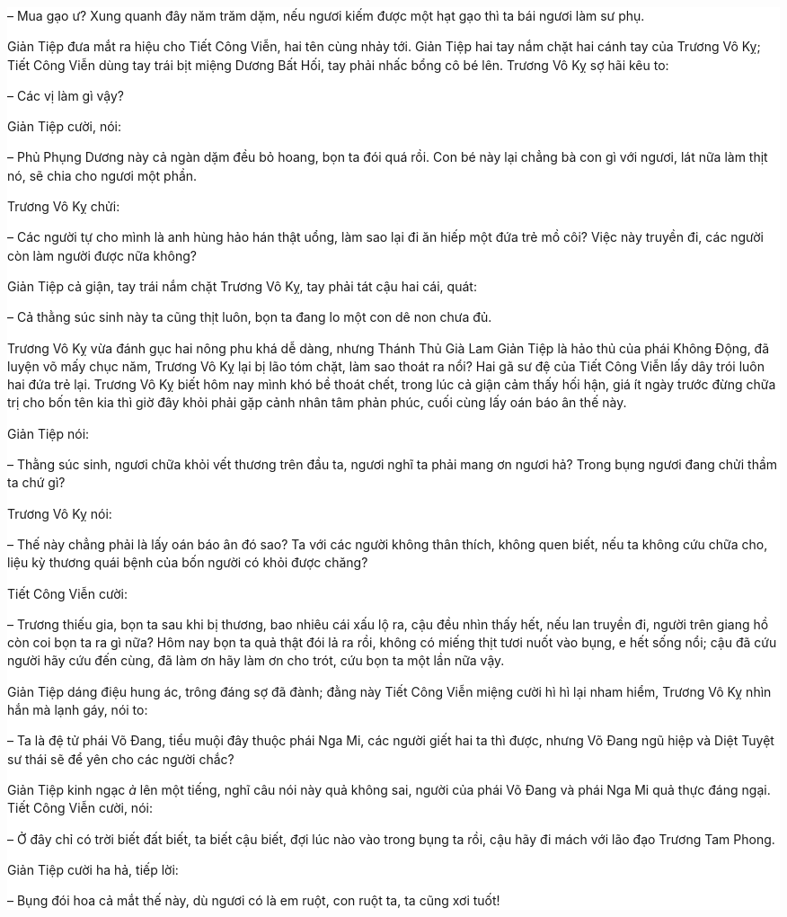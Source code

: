 – Mua gạo ư? Xung quanh đây năm trăm dặm, nếu ngươi kiếm được một hạt gạo thì ta bái ngươi làm sư phụ.

Giản Tiệp đưa mắt ra hiệu cho Tiết Công Viễn, hai tên cùng nhảy tới. Giản Tiệp hai tay nắm chặt hai cánh tay của Trương Vô Kỵ; Tiết Công Viễn dùng tay trái bịt miệng Dương Bất Hối, tay phải nhấc bổng cô bé lên. Trương Vô Kỵ sợ hãi kêu to:

– Các vị làm gì vậy?

Giản Tiệp cười, nói:

– Phủ Phụng Dương này cả ngàn dặm đều bỏ hoang, bọn ta đói quá rồi. Con bé này lại chẳng bà con gì với ngươi, lát nữa làm thịt nó, sẽ chia cho ngươi một phần.

Trương Vô Kỵ chửi:

– Các người tự cho mình là anh hùng hảo hán thật uổng, làm sao lại đi ăn hiếp một đứa trẻ mồ côi? Việc này truyền đi, các người còn làm người được nữa không?

Giản Tiệp cả giận, tay trái nắm chặt Trương Vô Kỵ, tay phải tát cậu hai cái, quát:

– Cả thằng súc sinh này ta cũng thịt luôn, bọn ta đang lo một con dê non chưa đủ.

Trương Vô Kỵ vừa đánh gục hai nông phu khá dễ dàng, nhưng Thánh Thủ Già Lam Giản Tiệp là hảo thủ của phái Không Động, đã luyện võ mấy chục năm, Trương Vô Kỵ lại bị lão tóm chặt, làm sao thoát ra nổi? Hai gã sư đệ của Tiết Công Viễn lấy dây trói luôn hai đứa trẻ lại. Trương Vô Kỵ biết hôm nay mình khó bề thoát chết, trong lúc cả giận cảm thấy hối hận, giá ít ngày trước đừng chữa trị cho bốn tên kia thì giờ đây khỏi phải gặp cảnh nhân tâm phản phúc, cuối cùng lấy oán báo ân thế này.

Giản Tiệp nói:

– Thằng súc sinh, ngươi chữa khỏi vết thương trên đầu ta, ngươi nghĩ ta phải mang ơn ngươi hả? Trong bụng ngươi đang chửi thầm ta chứ gì?

Trương Vô Kỵ nói:

– Thế này chẳng phải là lấy oán báo ân đó sao? Ta với các người không thân thích, không quen biết, nếu ta không cứu chữa cho, liệu kỳ thương quái bệnh của bốn người có khỏi được chăng?

Tiết Công Viễn cười:

– Trương thiếu gia, bọn ta sau khi bị thương, bao nhiêu cái xấu lộ ra, cậu đều nhìn thấy hết, nếu lan truyền đi, người trên giang hồ còn coi bọn ta ra gì nữa? Hôm nay bọn ta quả thật đói lả ra rồi, không có miếng thịt tươi nuốt vào bụng, e hết sống nổi; cậu đã cứu người hãy cứu đến cùng, đã làm ơn hãy làm ơn cho trót, cứu bọn ta một lần nữa vậy.

Giản Tiệp dáng điệu hung ác, trông đáng sợ đã đành; đằng này Tiết Công Viễn miệng cười hì hì lại nham hiểm, Trương Vô Kỵ nhìn hắn mà lạnh gáy, nói to:

– Ta là đệ tử phái Võ Đang, tiểu muội đây thuộc phái Nga Mi, các người giết hai ta thì được, nhưng Võ Đang ngũ hiệp và Diệt Tuyệt sư thái sẽ để yên cho các người chắc?

Giản Tiệp kinh ngạc _à_ lên một tiếng, nghĩ câu nói này quả không sai, người của phái Võ Đang và phái Nga Mi quả thực đáng ngại. Tiết Công Viễn cười, nói:

– Ở đây chỉ có trời biết đất biết, ta biết cậu biết, đợi lúc nào vào trong bụng ta rồi, cậu hãy đi mách với lão đạo Trương Tam Phong.

Giản Tiệp cười ha hả, tiếp lời:

– Bụng đói hoa cả mắt thế này, dù ngươi có là em ruột, con ruột ta, ta cũng xơi tuốt!
